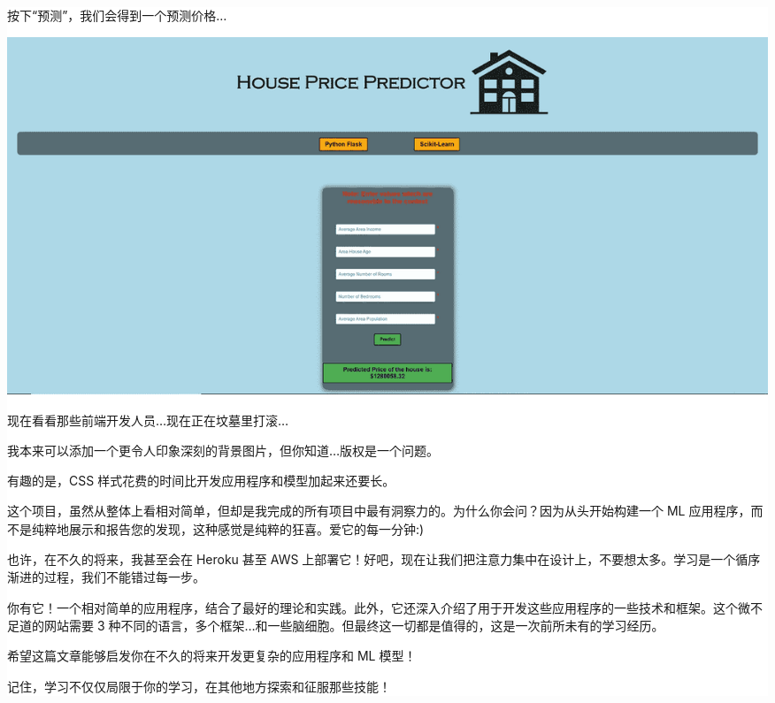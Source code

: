 按下“预测”，我们会得到一个预测价格…

![](img/c173dffe2dfb0d2b929535b507df4b71.png)

现在看看那些前端开发人员…现在正在坟墓里打滚…

我本来可以添加一个更令人印象深刻的背景图片，但你知道…版权是一个问题。

有趣的是，CSS 样式花费的时间比开发应用程序和模型加起来还要长。

这个项目，虽然从整体上看相对简单，但却是我完成的所有项目中最有洞察力的。为什么你会问？因为从头开始构建一个 ML 应用程序，而不是纯粹地展示和报告您的发现，这种感觉是纯粹的狂喜。爱它的每一分钟:)

也许，在不久的将来，我甚至会在 Heroku 甚至 AWS 上部署它！好吧，现在让我们把注意力集中在设计上，不要想太多。学习是一个循序渐进的过程，我们不能错过每一步。

你有它！一个相对简单的应用程序，结合了最好的理论和实践。此外，它还深入介绍了用于开发这些应用程序的一些技术和框架。这个微不足道的网站需要 3 种不同的语言，多个框架…和一些脑细胞。但最终这一切都是值得的，这是一次前所未有的学习经历。

希望这篇文章能够启发你在不久的将来开发更复杂的应用程序和 ML 模型！

记住，学习不仅仅局限于你的学习，在其他地方探索和征服那些技能！